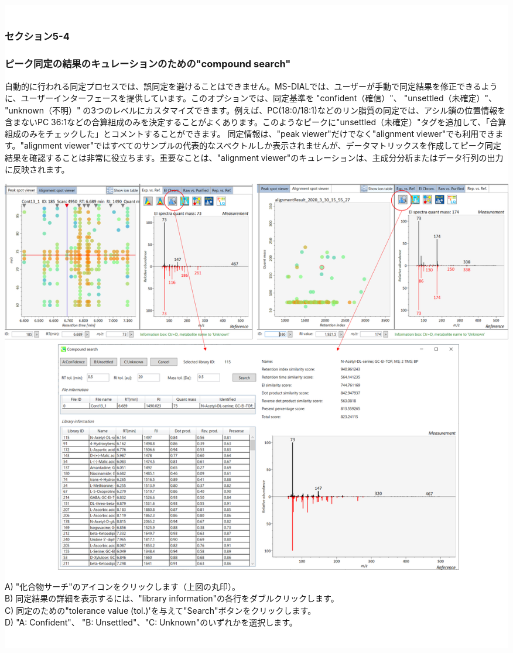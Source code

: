    
### セクション5-4
### ピーク同定の結果のキュレーションのための"compound search"  
自動的に行われる同定プロセスでは、誤同定を避けることはできません。MS-DIALでは、ユーザーが手動で同定結果を修正できるように、ユーザーインターフェースを提供しています。このオプションでは、同定基準を "confident（確信）"、 "unsettled（未確定）"、 "unknown（不明）" の3つのレベルにカスタマイズできます。例えば、PC(18:0/18:1)などのリン脂質の同定では、アシル鎖の位置情報を含まないPC 36:1などの合算組成のみを決定することがよくあります。このようなピークに"unsettled（未確定）"タグを追加して、「合算組成のみをチェックした」とコメントすることができます。
同定情報は、"peak viewer"だけでなく"alignment viewer"でも利用できます。"alignment viewer"ではすべてのサンプルの代表的なスペクトルしか表示されませんが、データマトリックスを作成してピーク同定結果を確認することは非常に役立ちます。重要なことは、"alignment viewer"のキュレーションは、主成分分析またはデータ行列の出力に反映されます。


![alt](images/new_images/Picture18.png)

A)  "化合物サーチ"のアイコンをクリックします（上図の丸印）。  
B)	同定結果の詳細を表示するには、"library information"の各行をダブルクリックします。  
C)	同定のための"tolerance value (tol.)'を与えて"Search"ボタンをクリックします。  
D)	"A: Confident"、 "B: Unsettled"、"C: Unknown"のいずれかを選択します。  

   